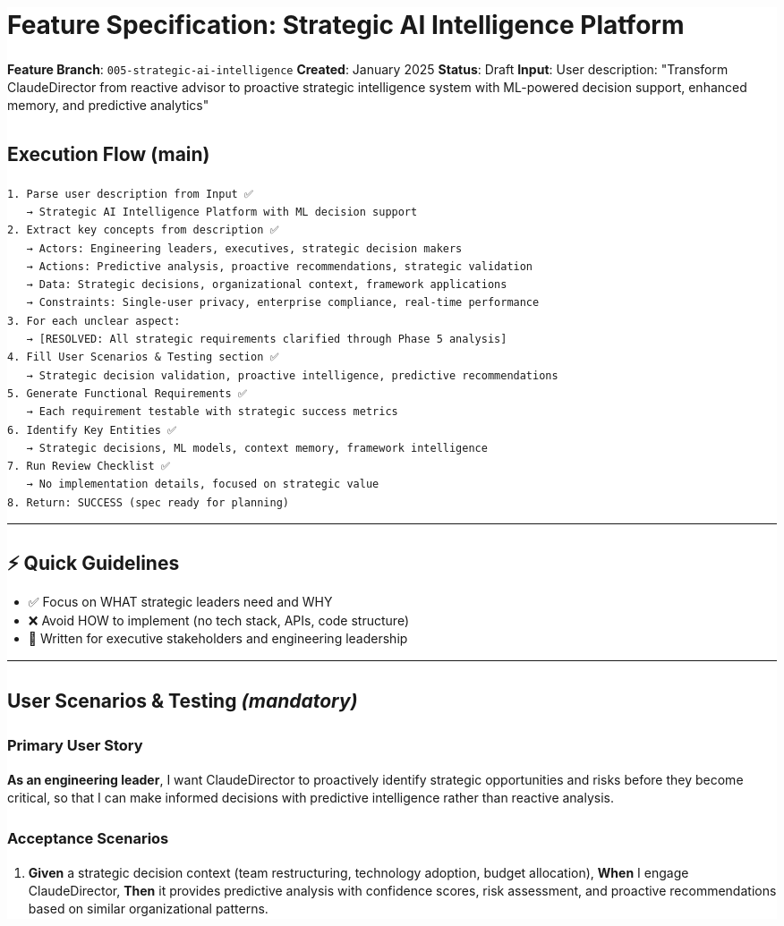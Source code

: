 # Feature Specification: Strategic AI Intelligence Platform

**Feature Branch**: `005-strategic-ai-intelligence`
**Created**: January 2025
**Status**: Draft
**Input**: User description: "Transform ClaudeDirector from reactive advisor to proactive strategic intelligence system with ML-powered decision support, enhanced memory, and predictive analytics"

## Execution Flow (main)
```
1. Parse user description from Input ✅
   → Strategic AI Intelligence Platform with ML decision support
2. Extract key concepts from description ✅
   → Actors: Engineering leaders, executives, strategic decision makers
   → Actions: Predictive analysis, proactive recommendations, strategic validation
   → Data: Strategic decisions, organizational context, framework applications
   → Constraints: Single-user privacy, enterprise compliance, real-time performance
3. For each unclear aspect:
   → [RESOLVED: All strategic requirements clarified through Phase 5 analysis]
4. Fill User Scenarios & Testing section ✅
   → Strategic decision validation, proactive intelligence, predictive recommendations
5. Generate Functional Requirements ✅
   → Each requirement testable with strategic success metrics
6. Identify Key Entities ✅
   → Strategic decisions, ML models, context memory, framework intelligence
7. Run Review Checklist ✅
   → No implementation details, focused on strategic value
8. Return: SUCCESS (spec ready for planning)
```

---

## ⚡ Quick Guidelines
- ✅ Focus on WHAT strategic leaders need and WHY
- ❌ Avoid HOW to implement (no tech stack, APIs, code structure)
- 👥 Written for executive stakeholders and engineering leadership

---

## User Scenarios & Testing *(mandatory)*

### Primary User Story
**As an engineering leader**, I want ClaudeDirector to proactively identify strategic opportunities and risks before they become critical, so that I can make informed decisions with predictive intelligence rather than reactive analysis.

### Acceptance Scenarios
1. **Given** a strategic decision context (team restructuring, technology adoption, budget allocation), **When** I engage ClaudeDirector, **Then** it provides predictive analysis with confidence scores, risk assessment, and proactive recommendations based on similar organizational patterns.
